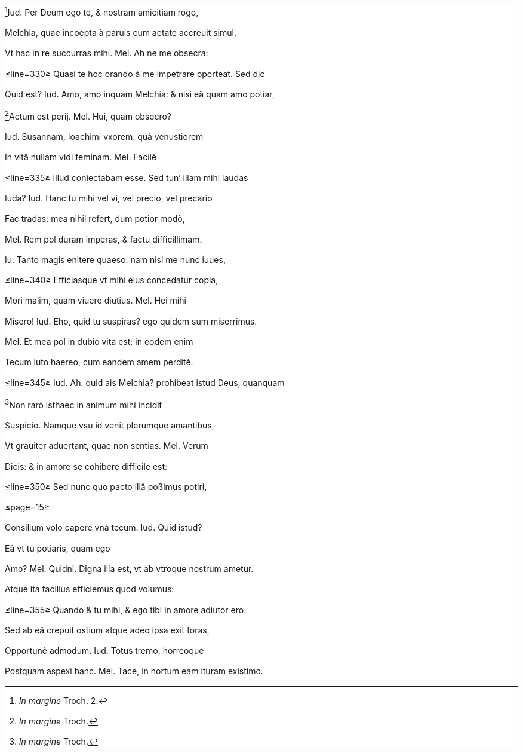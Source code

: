 [^23]Iud. Per Deum ego te, & nostram amicitiam rogo,

Melchia, quae incoepta à paruis cum aetate accreuit simul,

Vt hac in re succurras mihi. Mel. Ah ne me obsecra:

≤line=330≥ Quasi te hoc orando à me impetrare oporteat. Sed dic

Quid est? Iud. Amo, amo inquam Melchia: & nisi eâ quam amo potiar,

[^24]Actum est perij. Mel. Hui, quam obsecro?

Iud. Susannam, Ioachimi vxorem: quà venustiorem

In vitâ nullam vidi feminam. Mel. Facilè

≤line=335≥ Illud coniectabam esse. Sed tun’ illam mihi laudas

Iuda? Iud. Hanc tu mihi vel vi, vel precio, vel precario

Fac tradas: mea nihil refert, dum potior modò,

Mel. Rem pol duram imperas, & factu difficillimam.

Iu. Tanto magis enitere quaeso: nam nisi me nunc iuues,

≤line=340≥ Efficiasque vt mihi eius concedatur copia,

Mori malim, quam viuere diutius. Mel. Hei mihi

Misero! Iud. Eho, quid tu suspiras? ego quidem sum miserrimus.

Mel. Et mea pol in dubio vita est: in eodem enim

Tecum luto haereo, cum eandem amem perditè.

≤line=345≥ Iud. Ah. quid ais Melchia? prohibeat istud Deus, quanquam

[^25]Non rarò isthaec in animum mihi incidit

Suspicio. Namque vsu id venit plerumque amantibus,

Vt grauiter aduertant, quae non sentias. Mel. Verum

Dicis: & in amore se cohibere difficile est:

≤line=350≥ Sed nunc quo pacto illâ poßimus potiri,

≤page=15≥

Consilium volo capere vnà tecum. Iud. Quid istud?

Eâ vt tu potiaris, quam ego

Amo? Mel. Quidni. Digna illa est, vt ab vtroque nostrum ametur.

Atque ita facilius efficiemus quod volumus:

≤line=355≥ Quando & tu mihi, & ego tibi in amore adiutor ero.

Sed ab eâ crepuit ostium atque adeo ipsa exit foras,

Opportunè admodum. Iud. Totus tremo, horreoque

Postquam aspexi hanc. Mel. Tace, in hortum eam ituram existimo.


[^1]: *In margine* Troch.
[^2]: *In margine* Troch.
[^3]: *In margine* Troch.
[^4]: *In margine* Troch.
[^5]: *In margine* Troch. 2.
[^6]: *In margine* Troch.
[^7]: *In margine* Troch.
[^8]: *In margine* Troch. 2.
[^9]: *In margine* Troch.
[^10]: *In margine* Troch.
[^11]: *In margine* Troch. 2.
[^12]: *In margine* Troch.
[^13]: *In margine* Troch.
[^14]: *In margine* Troch.
[^15]: *In margine* Troch.
[^16]: *In margine* Troch. 3.
[^17]: *In margine* Troch.
[^18]: *In margine* Troch.
[^19]: *In margine* Troch.
[^20]: *In margine* Troch. 3
[^21]: *In margine* Troch. 2.
[^22]: *In margine* Troch. 2.
[^23]: *In margine* Troch. 2.
[^24]: *In margine* Troch.
[^25]: *In margine* Troch.
[^26]: *In margine* Troch. 2.
[^27]: *In margine* Troch.
[^28]: *In margine* Troch.
[^29]: *In margine* Troch.
[^30]: *In margine* Troch.
[^31]: *In margine* Troch.
[^32]: *In margine* Troch.
[^33]: *In margine* Troch. 3.
[^34]: *In margine* Troch.
[^35]: *In margine* Troch.
[^36]: *In margine* Troch. 2.
[^37]: *In margine* Troch. 2.
[^38]: *In margine* Troch.
[^39]: *In margine* Troch.
[^40]: *In margine* Troch.
[^41]: *In margine* Troch.
[^42]: *In margine* Troch.
[^43]: *In margine* Troch.
[^44]: *In margine* Troch.
[^45]: *In margine* Troch. 2.
[^46]: *In margine* Troch. 2
[^47]: *In margine* Troch.
[^48]: *In margine* Troch.
[^49]: *In margine* Troch.
[^50]: *In margine* Troch.
[^51]: *In margine* Troch.
[^52]: *In margine* Troch.
[^53]: *In margine* Troch.
[^54]: *In margine* Troch.
[^55]: *In margine* Troch.
[^56]: *In margine* Troch.
[^57]: *In margine* Troch.
[^58]: *In margine* Troch. 2.
[^59]: *In margine* Troch.
[^60]: *In margine* Troch.
[^61]: *In margine* Troch.
[^62]: *In margine* Troch.
[^63]: *In margine* Troch.
[^64]: *In margine* Troch.
[^65]: *In margine* Troch.
[^66]: *In margine* Troch.
[^67]: *In margine* Troch.
[^68]: *In margine* Troch.
[^69]: *In margine* Troch.
[^70]: *In margine* Troch. 3.
[^71]: *In margine* Troch.
[^72]: *In margine* Troch.
[^73]: *In margine* Troch. 2.
[^74]: *In margine* Troch. 2.
[^75]: *In margine* Troch.
[^76]: *In margine* Troch.
[^77]: *In margine* Troch.
[^78]: *In margine* Troch.
[^79]: *In margine* Troch. 3.
[^80]: *In margine* Troch.
[^81]: *In margine* Troch.
[^82]: *In margine* Troch.
[^83]: *In margine* Troch.
[^84]: *In margine* Troch.
[^85]: *In margine* Troch.
[^86]: *In margine* Troch. 2.
[^87]: *In margine* Troch. 2.
[^88]: *In margine* Troch.
[^89]: *In margine* Troch.
[^90]: *In margine* Troch.
[^91]: *In margine* Troch.
[^92]: *In margine* Troch.